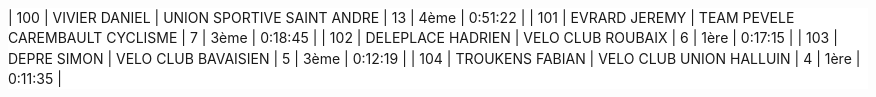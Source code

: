 | 100 | VIVIER DANIEL | UNION SPORTIVE SAINT ANDRE | 13 | 4ème | 0:51:22 | 
| 101 | EVRARD JEREMY | TEAM PEVELE CAREMBAULT CYCLISME | 7 | 3ème | 0:18:45 | 
| 102 | DELEPLACE HADRIEN | VELO CLUB ROUBAIX | 6 | 1ère | 0:17:15 | 
| 103 | DEPRE SIMON | VELO CLUB BAVAISIEN | 5 | 3ème | 0:12:19 | 
| 104 | TROUKENS FABIAN | VELO CLUB UNION HALLUIN | 4 | 1ère | 0:11:35 | 
